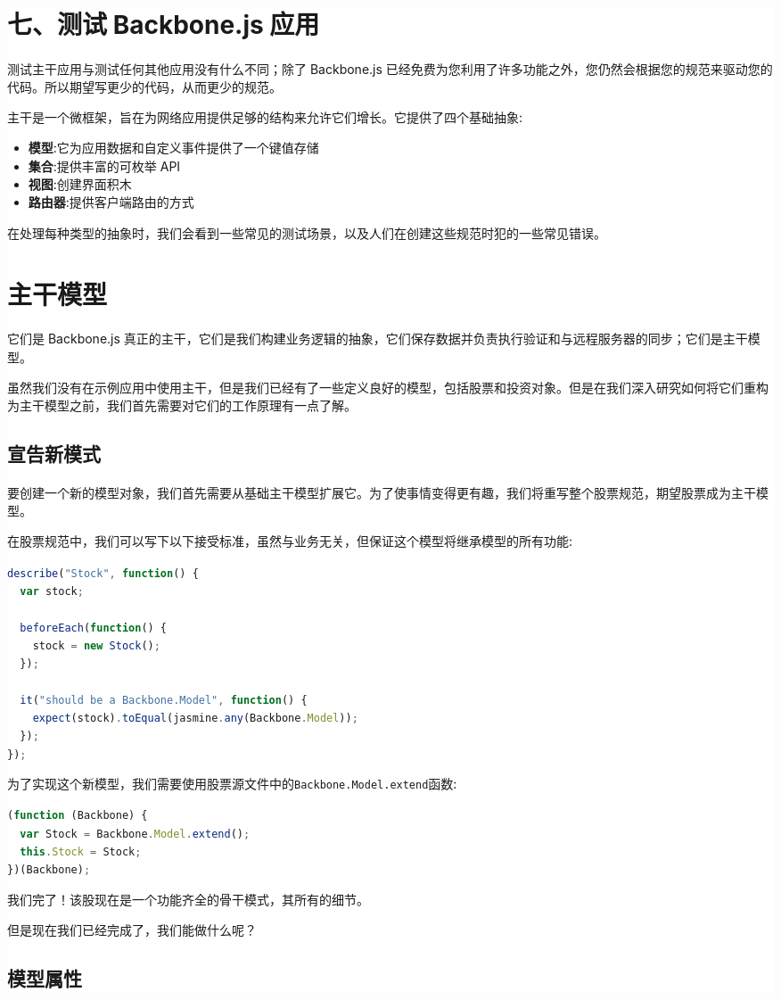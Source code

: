 # 七、测试 Backbone.js 应用

测试主干应用与测试任何其他应用没有什么不同；除了 Backbone.js 已经免费为您利用了许多功能之外，您仍然会根据您的规范来驱动您的代码。所以期望写更少的代码，从而更少的规范。

主干是一个微框架，旨在为网络应用提供足够的结构来允许它们增长。它提供了四个基础抽象:

*   **模型**:它为应用数据和自定义事件提供了一个键值存储
*   **集合**:提供丰富的可枚举 API
*   **视图**:创建界面积木
*   **路由器**:提供客户端路由的方式

在处理每种类型的抽象时，我们会看到一些常见的测试场景，以及人们在创建这些规范时犯的一些常见错误。

# 主干模型

它们是 Backbone.js 真正的主干，它们是我们构建业务逻辑的抽象，它们保存数据并负责执行验证和与远程服务器的同步；它们是主干模型。

虽然我们没有在示例应用中使用主干，但是我们已经有了一些定义良好的模型，包括股票和投资对象。但是在我们深入研究如何将它们重构为主干模型之前，我们首先需要对它们的工作原理有一点了解。

## 宣告新模式

要创建一个新的模型对象，我们首先需要从基础主干模型扩展它。为了使事情变得更有趣，我们将重写整个股票规范，期望股票成为主干模型。

在股票规范中，我们可以写下以下接受标准，虽然与业务无关，但保证这个模型将继承模型的所有功能:

```js
describe("Stock", function() {
  var stock;

  beforeEach(function() {
    stock = new Stock();
  });

  it("should be a Backbone.Model", function() {
    expect(stock).toEqual(jasmine.any(Backbone.Model));
  });
});
```

为了实现这个新模型，我们需要使用股票源文件中的`Backbone.Model.extend`函数:

```js
(function (Backbone) {
  var Stock = Backbone.Model.extend();
  this.Stock = Stock;
})(Backbone);
```

我们完了！该股现在是一个功能齐全的骨干模式，其所有的细节。

但是现在我们已经完成了，我们能做什么呢？

## 模型属性

